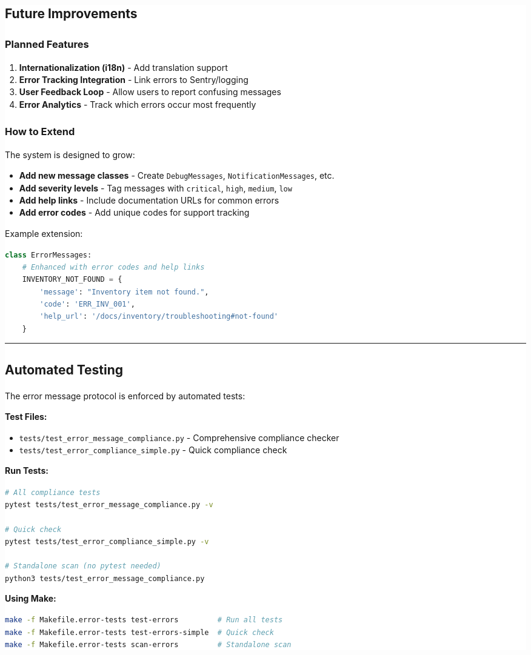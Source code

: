 ## Future Improvements

### Planned Features

1. **Internationalization (i18n)** - Add translation support
2. **Error Tracking Integration** - Link errors to Sentry/logging
3. **User Feedback Loop** - Allow users to report confusing messages
4. **Error Analytics** - Track which errors occur most frequently

### How to Extend

The system is designed to grow:

- **Add new message classes** - Create `DebugMessages`, `NotificationMessages`, etc.
- **Add severity levels** - Tag messages with `critical`, `high`, `medium`, `low`
- **Add help links** - Include documentation URLs for common errors
- **Add error codes** - Add unique codes for support tracking

Example extension:

```python
class ErrorMessages:
    # Enhanced with error codes and help links
    INVENTORY_NOT_FOUND = {
        'message': "Inventory item not found.",
        'code': 'ERR_INV_001',
        'help_url': '/docs/inventory/troubleshooting#not-found'
    }
```

---

## Automated Testing

The error message protocol is enforced by automated tests:

**Test Files:**
- `tests/test_error_message_compliance.py` - Comprehensive compliance checker
- `tests/test_error_compliance_simple.py` - Quick compliance check

**Run Tests:**
```bash
# All compliance tests
pytest tests/test_error_message_compliance.py -v

# Quick check
pytest tests/test_error_compliance_simple.py -v

# Standalone scan (no pytest needed)
python3 tests/test_error_message_compliance.py
```

**Using Make:**
```bash
make -f Makefile.error-tests test-errors         # Run all tests
make -f Makefile.error-tests test-errors-simple  # Quick check
make -f Makefile.error-tests scan-errors         # Standalone scan
```
